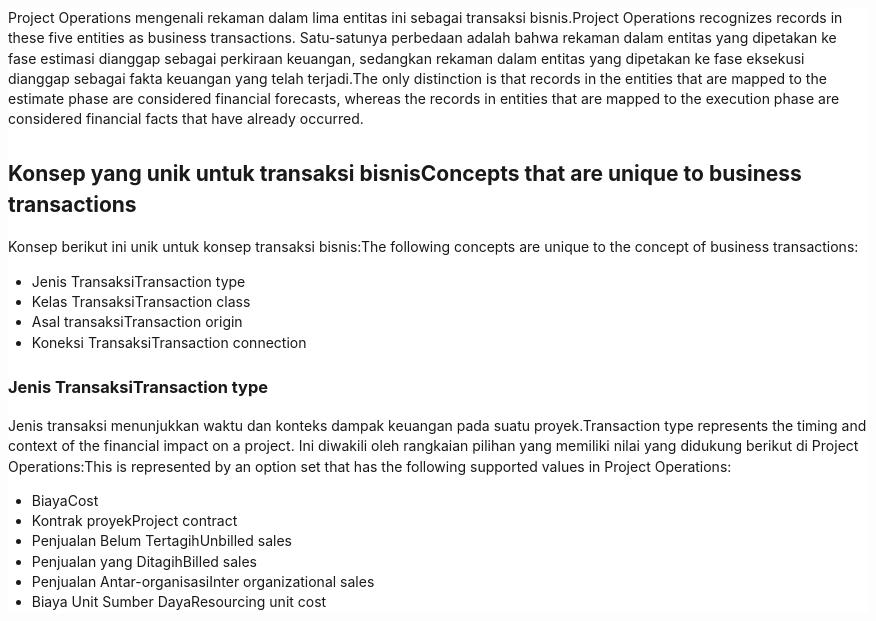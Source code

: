 <span data-ttu-id="4e81e-115">Project Operations mengenali rekaman dalam lima entitas ini sebagai transaksi bisnis.</span><span class="sxs-lookup"><span data-stu-id="4e81e-115">Project Operations recognizes records in these five entities as business transactions.</span></span> <span data-ttu-id="4e81e-116">Satu-satunya perbedaan adalah bahwa rekaman dalam entitas yang dipetakan ke fase estimasi dianggap sebagai perkiraan keuangan, sedangkan rekaman dalam entitas yang dipetakan ke fase eksekusi dianggap sebagai fakta keuangan yang telah terjadi.</span><span class="sxs-lookup"><span data-stu-id="4e81e-116">The only distinction is that records in the entities that are mapped to the estimate phase are considered financial forecasts, whereas the records in entities that are mapped to the execution phase are considered financial facts that have already occurred.</span></span>

## <a name="concepts-that-are-unique-to-business-transactions"></a><span data-ttu-id="4e81e-117">Konsep yang unik untuk transaksi bisnis</span><span class="sxs-lookup"><span data-stu-id="4e81e-117">Concepts that are unique to business transactions</span></span>
<span data-ttu-id="4e81e-118">Konsep berikut ini unik untuk konsep transaksi bisnis:</span><span class="sxs-lookup"><span data-stu-id="4e81e-118">The following concepts are unique to the concept of business transactions:</span></span>

- <span data-ttu-id="4e81e-119">Jenis Transaksi</span><span class="sxs-lookup"><span data-stu-id="4e81e-119">Transaction type</span></span>
- <span data-ttu-id="4e81e-120">Kelas Transaksi</span><span class="sxs-lookup"><span data-stu-id="4e81e-120">Transaction class</span></span>
- <span data-ttu-id="4e81e-121">Asal transaksi</span><span class="sxs-lookup"><span data-stu-id="4e81e-121">Transaction origin</span></span>
- <span data-ttu-id="4e81e-122">Koneksi Transaksi</span><span class="sxs-lookup"><span data-stu-id="4e81e-122">Transaction connection</span></span>

### <a name="transaction-type"></a><span data-ttu-id="4e81e-123">Jenis Transaksi</span><span class="sxs-lookup"><span data-stu-id="4e81e-123">Transaction type</span></span>

<span data-ttu-id="4e81e-124">Jenis transaksi menunjukkan waktu dan konteks dampak keuangan pada suatu proyek.</span><span class="sxs-lookup"><span data-stu-id="4e81e-124">Transaction type represents the timing and context of the financial impact on a project.</span></span> <span data-ttu-id="4e81e-125">Ini diwakili oleh rangkaian pilihan yang memiliki nilai yang didukung berikut di Project Operations:</span><span class="sxs-lookup"><span data-stu-id="4e81e-125">This is represented by an option set that has the following supported values in Project Operations:</span></span>

  - <span data-ttu-id="4e81e-126">Biaya</span><span class="sxs-lookup"><span data-stu-id="4e81e-126">Cost</span></span>
  - <span data-ttu-id="4e81e-127">Kontrak proyek</span><span class="sxs-lookup"><span data-stu-id="4e81e-127">Project contract</span></span>
  - <span data-ttu-id="4e81e-128">Penjualan Belum Tertagih</span><span class="sxs-lookup"><span data-stu-id="4e81e-128">Unbilled sales</span></span>
  - <span data-ttu-id="4e81e-129">Penjualan yang Ditagih</span><span class="sxs-lookup"><span data-stu-id="4e81e-129">Billed sales</span></span>
  - <span data-ttu-id="4e81e-130">Penjualan Antar-organisasi</span><span class="sxs-lookup"><span data-stu-id="4e81e-130">Inter organizational sales</span></span>
  - <span data-ttu-id="4e81e-131">Biaya Unit Sumber Daya</span><span class="sxs-lookup"><span data-stu-id="4e81e-131">Resourcing unit cost</span></span>
